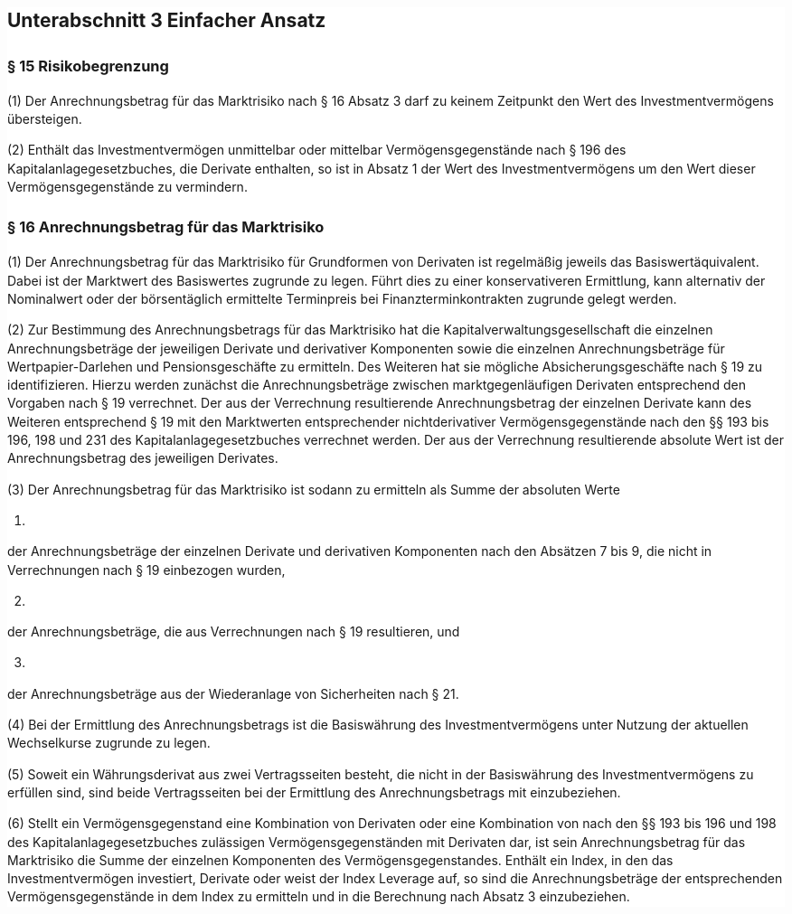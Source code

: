 Unterabschnitt 3 Einfacher Ansatz
---------------------------------

### 

### § 15 Risikobegrenzung

(1) Der Anrechnungsbetrag für das Marktrisiko nach § 16 Absatz 3 darf zu keinem Zeitpunkt den Wert des Investmentvermögens übersteigen.

(2) Enthält das Investmentvermögen unmittelbar oder mittelbar Vermögensgegenstände nach § 196 des Kapitalanlagegesetzbuches, die Derivate enthalten, so ist in Absatz 1 der Wert des Investmentvermögens um den Wert dieser Vermögensgegenstände zu vermindern.

### § 16 Anrechnungsbetrag für das Marktrisiko

(1) Der Anrechnungsbetrag für das Marktrisiko für Grundformen von Derivaten ist regelmäßig jeweils das Basiswertäquivalent. Dabei ist der Marktwert des Basiswertes zugrunde zu legen. Führt dies zu einer konservativeren Ermittlung, kann alternativ der Nominalwert oder der börsentäglich ermittelte Terminpreis bei Finanzterminkontrakten zugrunde gelegt werden.

(2) Zur Bestimmung des Anrechnungsbetrags für das Marktrisiko hat die Kapitalverwaltungsgesellschaft die einzelnen Anrechnungsbeträge der jeweiligen Derivate und derivativer Komponenten sowie die einzelnen Anrechnungsbeträge für Wertpapier-Darlehen und Pensionsgeschäfte zu ermitteln. Des Weiteren hat sie mögliche Absicherungsgeschäfte nach § 19 zu identifizieren. Hierzu werden zunächst die Anrechnungsbeträge zwischen marktgegenläufigen Derivaten entsprechend den Vorgaben nach § 19 verrechnet. Der aus der Verrechnung resultierende Anrechnungsbetrag der einzelnen Derivate kann des Weiteren entsprechend § 19 mit den Marktwerten entsprechender nichtderivativer Vermögensgegenstände nach den §§ 193 bis 196, 198 und 231 des Kapitalanlagegesetzbuches verrechnet werden. Der aus der Verrechnung resultierende absolute Wert ist der Anrechnungsbetrag des jeweiligen Derivates.

(3) Der Anrechnungsbetrag für das Marktrisiko ist sodann zu ermitteln als Summe der absoluten Werte

1.  
der Anrechnungsbeträge der einzelnen Derivate und derivativen Komponenten nach den Absätzen 7 bis 9, die nicht in Verrechnungen nach § 19 einbezogen wurden,

2.  
der Anrechnungsbeträge, die aus Verrechnungen nach § 19 resultieren, und

3.  
der Anrechnungsbeträge aus der Wiederanlage von Sicherheiten nach § 21.

(4) Bei der Ermittlung des Anrechnungsbetrags ist die Basiswährung des Investmentvermögens unter Nutzung der aktuellen Wechselkurse zugrunde zu legen.

(5) Soweit ein Währungsderivat aus zwei Vertragsseiten besteht, die nicht in der Basiswährung des Investmentvermögens zu erfüllen sind, sind beide Vertragsseiten bei der Ermittlung des Anrechnungsbetrags mit einzubeziehen.

(6) Stellt ein Vermögensgegenstand eine Kombination von Derivaten oder eine Kombination von nach den §§ 193 bis 196 und 198 des Kapitalanlagegesetzbuches zulässigen Vermögensgegenständen mit Derivaten dar, ist sein Anrechnungsbetrag für das Marktrisiko die Summe der einzelnen Komponenten des Vermögensgegenstandes. Enthält ein Index, in den das Investmentvermögen investiert, Derivate oder weist der Index Leverage auf, so sind die Anrechnungsbeträge der entsprechenden Vermögensgegenstände in dem Index zu ermitteln und in die Berechnung nach Absatz 3 einzubeziehen.

